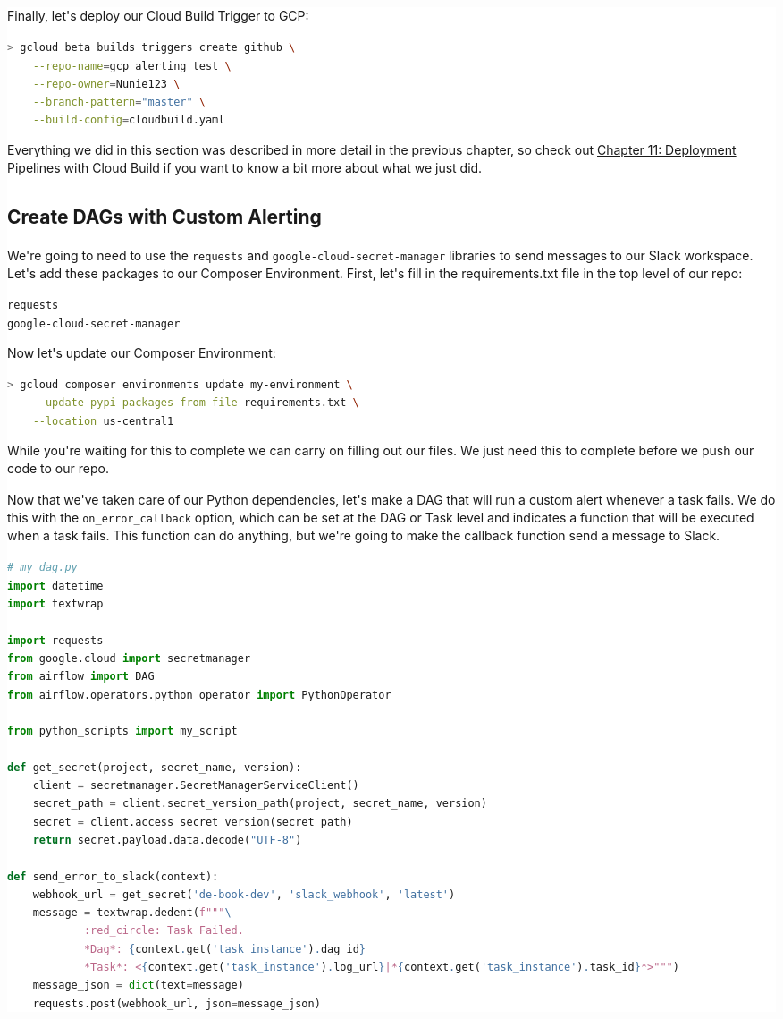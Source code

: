 ``` YAML
```
Finally, let's deploy our Cloud Build Trigger to GCP:
``` Bash
> gcloud beta builds triggers create github \
    --repo-name=gcp_alerting_test \
    --repo-owner=Nunie123 \
    --branch-pattern="master" \
    --build-config=cloudbuild.yaml
```

Everything we did in this section was described in more detail in the previous chapter, so check out [Chapter 11: Deployment Pipelines with Cloud Build](https://github.com/Nunie123/data_engineering_on_gcp_book/blob/master/ch_11_deployment_pipelines.md) if you want to know a bit more about what we just did.

## Create DAGs with Custom Alerting
We're going to need to use the `requests` and `google-cloud-secret-manager` libraries to send messages to our Slack workspace. Let's add these packages to our Composer Environment. First, let's fill in the requirements.txt file in the top level of our repo:
``` text
requests
google-cloud-secret-manager
```

Now let's update our Composer Environment:
``` Bash
> gcloud composer environments update my-environment \
    --update-pypi-packages-from-file requirements.txt \
    --location us-central1
```
While you're waiting for this to complete we can carry on filling out our files. We just need this to complete before we push our code to our repo.

Now that we've taken care of our Python dependencies, let's make a DAG that will run a custom alert whenever a task fails. We do this with the `on_error_callback` option, which can be set at the DAG or Task level and indicates a function that will be executed when a task fails. This function can do anything, but we're going to make the callback function send a message to Slack.

``` Python
# my_dag.py
import datetime
import textwrap

import requests
from google.cloud import secretmanager
from airflow import DAG
from airflow.operators.python_operator import PythonOperator

from python_scripts import my_script

def get_secret(project, secret_name, version):
    client = secretmanager.SecretManagerServiceClient()
    secret_path = client.secret_version_path(project, secret_name, version)
    secret = client.access_secret_version(secret_path)
    return secret.payload.data.decode("UTF-8")

def send_error_to_slack(context):
    webhook_url = get_secret('de-book-dev', 'slack_webhook', 'latest')
    message = textwrap.dedent(f"""\
            :red_circle: Task Failed.
            *Dag*: {context.get('task_instance').dag_id}
            *Task*: <{context.get('task_instance').log_url}|*{context.get('task_instance').task_id}*>""")
    message_json = dict(text=message)
    requests.post(webhook_url, json=message_json)
```